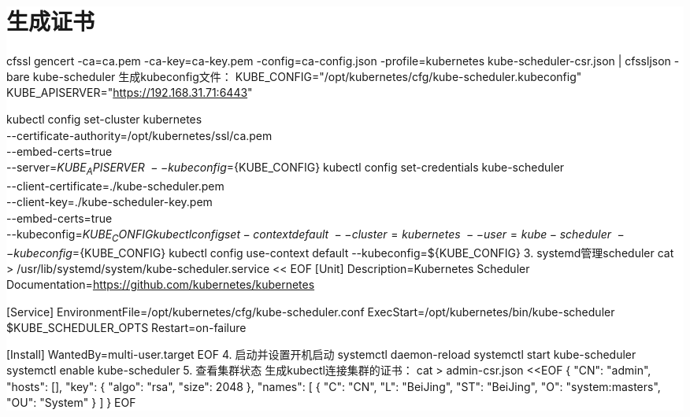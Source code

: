 # 生成证书
cfssl gencert -ca=ca.pem -ca-key=ca-key.pem -config=ca-config.json -profile=kubernetes kube-scheduler-csr.json | cfssljson -bare kube-scheduler
生成kubeconfig文件：
KUBE_CONFIG="/opt/kubernetes/cfg/kube-scheduler.kubeconfig"
KUBE_APISERVER="https://192.168.31.71:6443"

kubectl config set-cluster kubernetes \
  --certificate-authority=/opt/kubernetes/ssl/ca.pem \
  --embed-certs=true \
  --server=${KUBE_APISERVER} \
  --kubeconfig=${KUBE_CONFIG}
kubectl config set-credentials kube-scheduler \
  --client-certificate=./kube-scheduler.pem \
  --client-key=./kube-scheduler-key.pem \
  --embed-certs=true \
  --kubeconfig=${KUBE_CONFIG}
kubectl config set-context default \
  --cluster=kubernetes \
  --user=kube-scheduler \
  --kubeconfig=${KUBE_CONFIG}
kubectl config use-context default --kubeconfig=${KUBE_CONFIG}
3. systemd管理scheduler
cat > /usr/lib/systemd/system/kube-scheduler.service << EOF
[Unit]
Description=Kubernetes Scheduler
Documentation=https://github.com/kubernetes/kubernetes

[Service]
EnvironmentFile=/opt/kubernetes/cfg/kube-scheduler.conf
ExecStart=/opt/kubernetes/bin/kube-scheduler \$KUBE_SCHEDULER_OPTS
Restart=on-failure

[Install]
WantedBy=multi-user.target
EOF
4. 启动并设置开机启动
systemctl daemon-reload
systemctl start kube-scheduler
systemctl enable kube-scheduler
5. 查看集群状态
生成kubectl连接集群的证书：
cat > admin-csr.json <<EOF
{
  "CN": "admin",
  "hosts": [],
  "key": {
    "algo": "rsa",
    "size": 2048
  },
  "names": [
    {
      "C": "CN",
      "L": "BeiJing",
      "ST": "BeiJing",
      "O": "system:masters",
      "OU": "System"
    }
  ]
}
EOF
